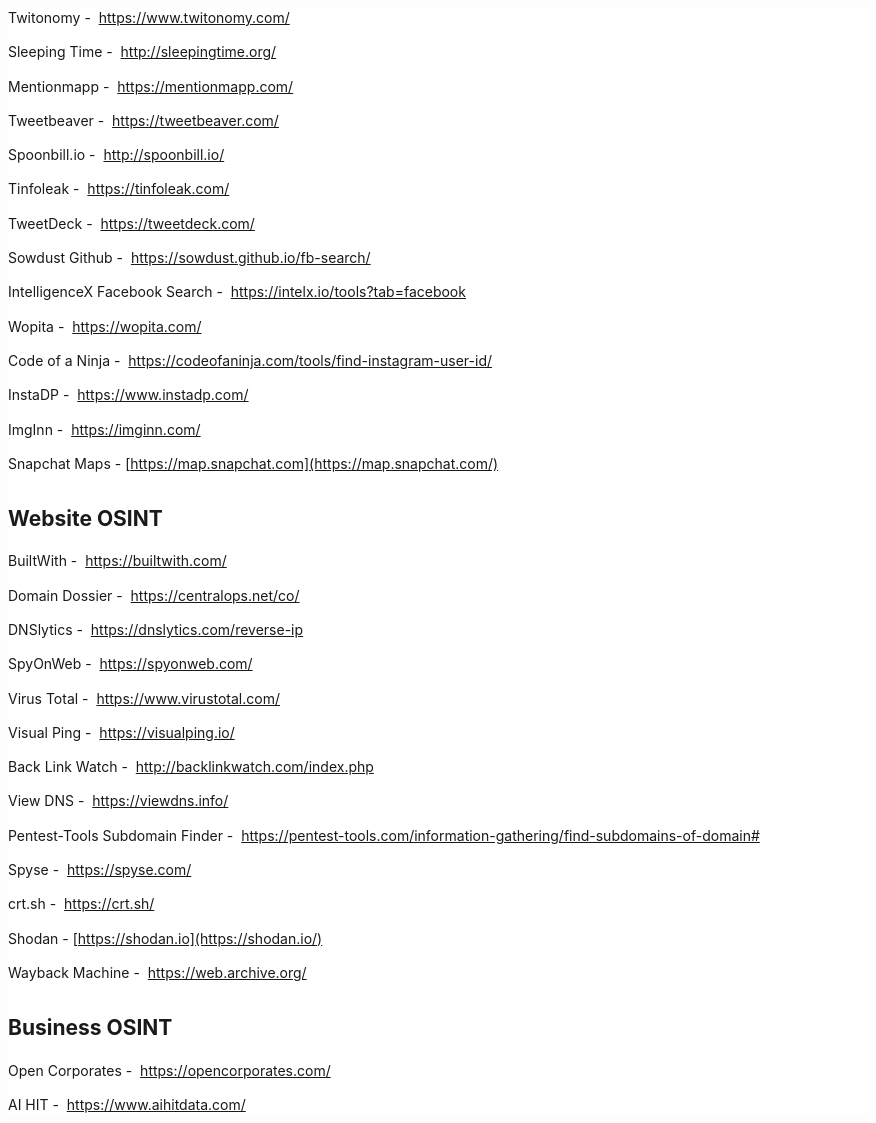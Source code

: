 Twitonomy -  <https://www.twitonomy.com/>

Sleeping Time -  <http://sleepingtime.org/>

Mentionmapp -  <https://mentionmapp.com/>

Tweetbeaver -  <https://tweetbeaver.com/>

Spoonbill.io -  <http://spoonbill.io/>

Tinfoleak -  <https://tinfoleak.com/>

TweetDeck -  <https://tweetdeck.com/>

Sowdust Github -  <https://sowdust.github.io/fb-search/>

IntelligenceX Facebook Search -  <https://intelx.io/tools?tab=facebook>

Wopita -  <https://wopita.com/>

Code of a Ninja -  <https://codeofaninja.com/tools/find-instagram-user-id/>

InstaDP -  <https://www.instadp.com/>

ImgInn -  <https://imginn.com/>

Snapchat Maps - [https://map.snapchat.com](https://map.snapchat.com/)

## Website OSINT

BuiltWith -  <https://builtwith.com/>

Domain Dossier -  <https://centralops.net/co/>

DNSlytics -  <https://dnslytics.com/reverse-ip>

SpyOnWeb -  <https://spyonweb.com/>

Virus Total -  <https://www.virustotal.com/>

Visual Ping -  <https://visualping.io/>

Back Link Watch -  <http://backlinkwatch.com/index.php>

View DNS -  <https://viewdns.info/>

Pentest-Tools Subdomain Finder -  <https://pentest-tools.com/information-gathering/find-subdomains-of-domain#>

Spyse -  <https://spyse.com/>

crt.sh -  <https://crt.sh/>

Shodan - [https://shodan.io](https://shodan.io/)

Wayback Machine -  <https://web.archive.org/>

## Business OSINT

Open Corporates -  <https://opencorporates.com/>

AI HIT -  <https://www.aihitdata.com/>
